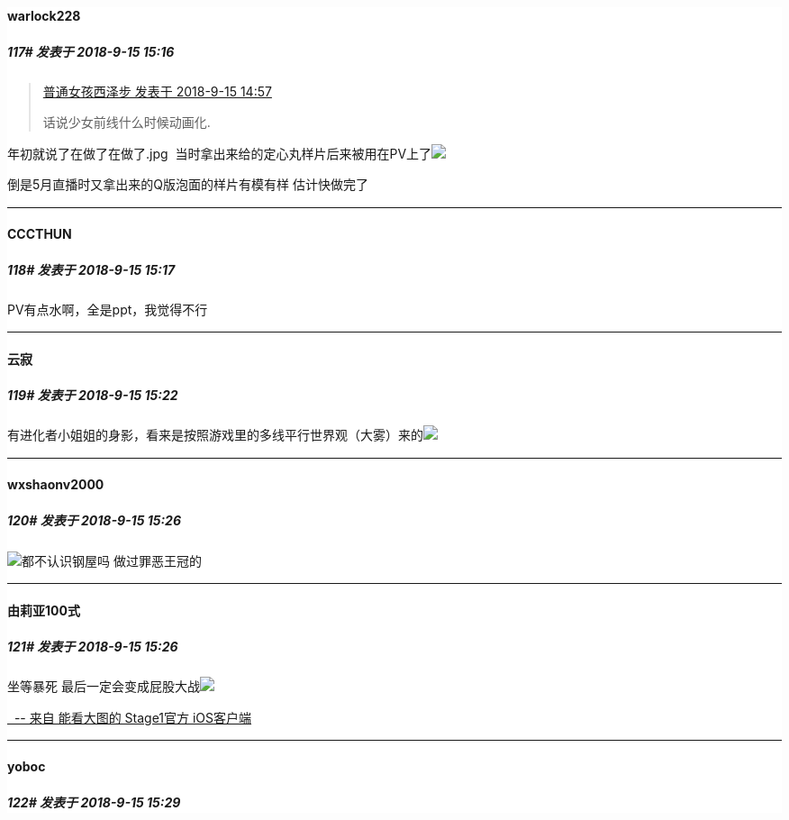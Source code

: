 ####  warlock228  
##### 117#       发表于 2018-9-15 15:16


<blockquote><a href="httphttps://bbs.saraba1st.com/2b/forum.php?mod=redirect&amp;goto=findpost&amp;pid=40966697&amp;ptid=1755583" target="_blank">普通女孩西泽步 发表于 2018-9-15 14:57</a>

话说少女前线什么时候动画化.</blockquote>
年初就说了在做了在做了.jpg  当时拿出来给的定心丸样片后来被用在PV上了<img src="https://static.saraba1st.com/image/smiley/face2017/037.png" referrerpolicy="no-referrer">

倒是5月直播时又拿出来的Q版泡面的样片有模有样 估计快做完了


-----

####  CCCTHUN  
##### 118#       发表于 2018-9-15 15:17


PV有点水啊，全是ppt，我觉得不行


-----

####  云寂  
##### 119#       发表于 2018-9-15 15:22


有进化者小姐姐的身影，看来是按照游戏里的多线平行世界观（大雾）来的<img src="https://static.saraba1st.com/image/smiley/face2017/053.png" referrerpolicy="no-referrer">


-----

####  wxshaonv2000  
##### 120#       发表于 2018-9-15 15:26


<img src="https://static.saraba1st.com/image/smiley/face2017/067.png" referrerpolicy="no-referrer">都不认识钢屋吗 做过罪恶王冠的


-----

####  由莉亚100式  
##### 121#       发表于 2018-9-15 15:26


坐等暴死
最后一定会变成屁股大战<img src="https://static.saraba1st.com/image/smiley/face2017/067.png" referrerpolicy="no-referrer">

[  -- 来自 能看大图的 Stage1官方 iOS客户端](https://itunes.apple.com/fi/app/saraba1st/id1221237470?mt=8)


-----

####  yoboc  
##### 122#       发表于 2018-9-15 15:29
